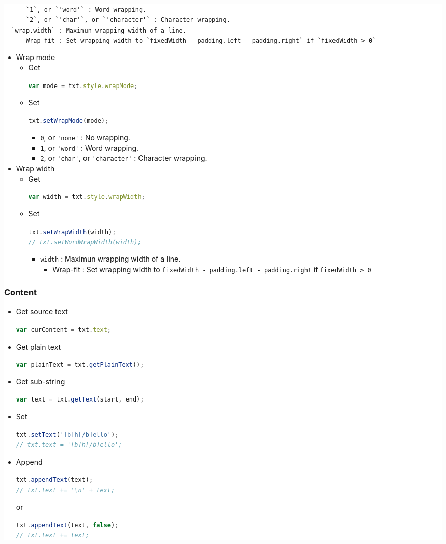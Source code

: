         - `1`, or `'word'` : Word wrapping.
        - `2`, or `'char'`, or `'character'` : Character wrapping.
    - `wrap.width` : Maximun wrapping width of a line.
        - Wrap-fit : Set wrapping width to `fixedWidth - padding.left - padding.right` if `fixedWidth > 0`
- Wrap mode
    - Get
        ```javascript
        var mode = txt.style.wrapMode;
        ```
    - Set
        ```javascript
        txt.setWrapMode(mode);
        ```
        - `0`, or `'none'` : No wrapping.
        - `1`, or `'word'` : Word wrapping.
        - `2`, or `'char'`, or `'character'` : Character wrapping.
- Wrap width
    - Get
        ```javascript
        var width = txt.style.wrapWidth;
        ```
    - Set
        ```javascript
        txt.setWrapWidth(width);
        // txt.setWordWrapWidth(width);
        ```
        - `width` : Maximun wrapping width of a line.
            - Wrap-fit : Set wrapping width to `fixedWidth - padding.left - padding.right` if `fixedWidth > 0`

### Content

- Get source text
    ```javascript
    var curContent = txt.text;
    ```
- Get plain text
    ```javascript
    var plainText = txt.getPlainText();
    ```
- Get sub-string
    ```javascript
    var text = txt.getText(start, end);
    ```
- Set
    ```javascript
    txt.setText('[b]h[/b]ello');
    // txt.text = '[b]h[/b]ello';
    ```
- Append
    ```javascript
    txt.appendText(text);
    // txt.text += '\n' + text;
    ```
    or
    ```javascript
    txt.appendText(text, false);
    // txt.text += text;
    ```
